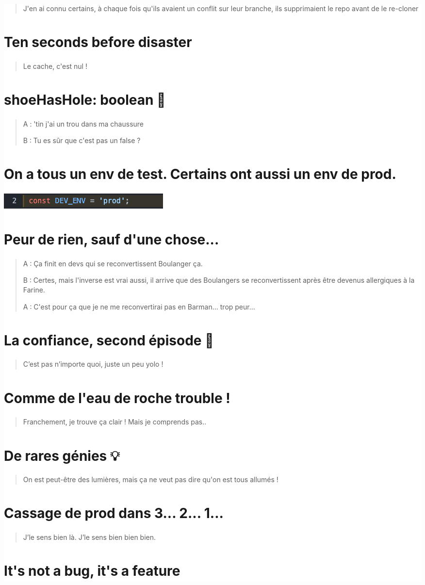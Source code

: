 >  J'en ai connu certains, à chaque fois qu'ils avaient un conflit sur leur branche, ils supprimaient le repo avant de le re-cloner

# Ten seconds before disaster

> Le cache, c'est nul !

# shoeHasHole: boolean 👟

> A : 'tin j'ai un trou dans ma chaussure
>
> B : Tu es sûr que c'est pas un false ?

# On a tous un env de test. Certains ont aussi un env de prod.

![Extrait de code définissant la variable DEV_ENV comme égal à prod](/tech.bedrockstreaming.com/public/images/posts/dev-facts-19/dev-env.png)

# Peur de rien, sauf d'une chose...

> A : Ça finit en devs qui se reconvertissent Boulanger ça.
>
> B : Certes, mais l'inverse est vrai aussi, il arrive que des Boulangers se reconvertissent après être devenus allergiques à la Farine.
>
> A : C'est pour ça que je ne me reconvertirai pas en Barman... trop peur...

# La confiance, second épisode 🤞

> C’est pas n’importe quoi, juste un peu yolo !

# Comme de l'eau de roche trouble !

> Franchement, je trouve ça clair ! Mais je comprends pas..

# De rares génies 💡

> On est peut-être des lumières, mais ça ne veut pas dire qu'on est tous allumés !

# Cassage de prod dans 3... 2... 1...

> J’le sens bien là. J’le sens bien bien bien.

# It's not a bug, it's a feature
